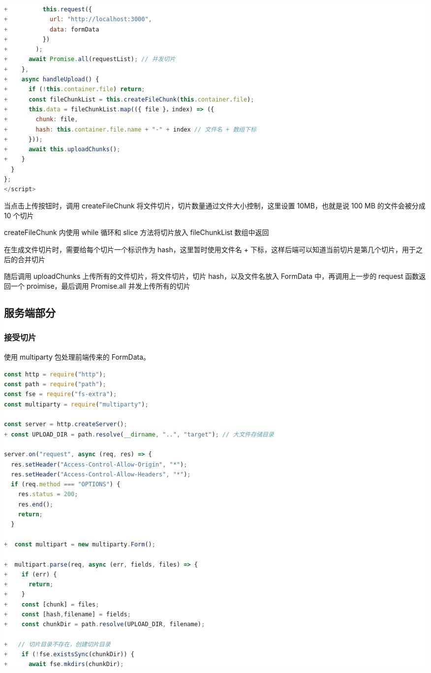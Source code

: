 ```javascript
+          this.request({
+            url: "http://localhost:3000",
+            data: formData
+          })
+        );
+      await Promise.all(requestList); // 并发切片
+    },
+    async handleUpload() {
+      if (!this.container.file) return;
+      const fileChunkList = this.createFileChunk(this.container.file);
+      this.data = fileChunkList.map(({ file }，index) => ({
+        chunk: file,
+        hash: this.container.file.name + "-" + index // 文件名 + 数组下标
+      }));
+      await this.uploadChunks();
+    }
  }
};
</script>
```
当点击上传按钮时，调用 createFileChunk 将文件切片，切片数量通过文件大小控制，这里设置 10MB，也就是说 100 MB 的文件会被分成 10 个切片

createFileChunk 内使用 while 循环和 slice 方法将切片放入 fileChunkList 数组中返回

在生成文件切片时，需要给每个切片一个标识作为 hash，这里暂时使用文件名 + 下标，这样后端可以知道当前切片是第几个切片，用于之后的合并切片

随后调用 uploadChunks 上传所有的文件切片，将文件切片，切片 hash，以及文件名放入 FormData 中，再调用上一步的 request 函数返回一个 proimise，最后调用 Promise.all 并发上传所有的切片

## 服务端部分
### 接受切片
使用 multiparty 包处理前端传来的 FormData。

```javascript
const http = require("http");
const path = require("path");
const fse = require("fs-extra");
const multiparty = require("multiparty");

const server = http.createServer();
+ const UPLOAD_DIR = path.resolve(__dirname, "..", "target"); // 大文件存储目录

server.on("request", async (req, res) => {
  res.setHeader("Access-Control-Allow-Origin", "*");
  res.setHeader("Access-Control-Allow-Headers", "*");
  if (req.method === "OPTIONS") {
    res.status = 200;
    res.end();
    return;
  }

+  const multipart = new multiparty.Form();

+  multipart.parse(req, async (err, fields, files) => {
+    if (err) {
+      return;
+    }
+    const [chunk] = files;
+    const [hash,filename] = fields;
+    const chunkDir = path.resolve(UPLOAD_DIR, filename);

+   // 切片目录不存在，创建切片目录
+    if (!fse.existsSync(chunkDir)) {
+      await fse.mkdirs(chunkDir);
```